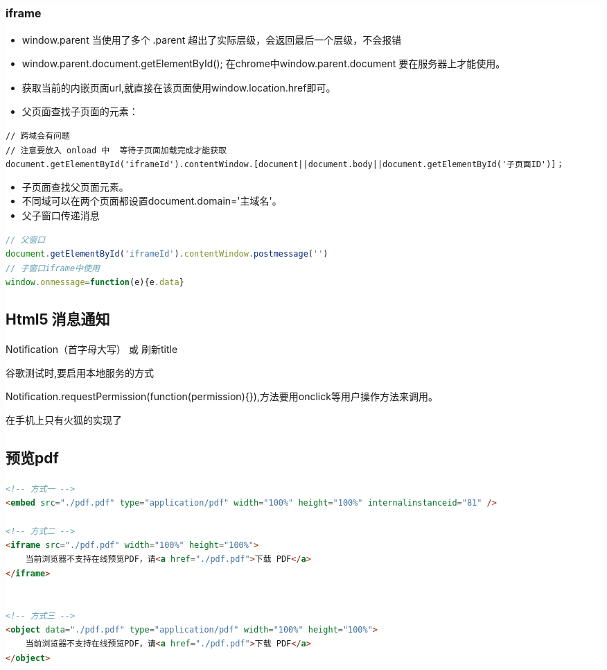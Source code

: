 
### iframe

- window.parent 当使用了多个 .parent  超出了实际层级，会返回最后一个层级，不会报错

- window.parent.document.getElementById();
在chrome中window.parent.document 要在服务器上才能使用。

- 获取当前的内嵌页面url,就直接在该页面使用window.location.href即可。
- 父页面查找子页面的元素：
```
// 跨域会有问题
// 注意要放入 onload 中  等待子页面加载完成才能获取
document.getElementById('iframeId').contentWindow.[document||document.body||document.getElementById('子页面ID')]；
```

- 子页面查找父页面元素。
- 不同域可以在两个页面都设置document.domain='主域名'。
- 父子窗口传递消息
```js
// 父窗口
document.getElementById('iframeId').contentWindow.postmessage('')
// 子窗口iframe中使用
window.onmessage=function(e){e.data}
```


## Html5 消息通知

Notification（首字母大写） 或 刷新title

谷歌测试时,要启用本地服务的方式

Notification.requestPermission(function(permission){}),方法要用onclick等用户操作方法来调用。

在手机上只有火狐的实现了

## 预览pdf

```html
<!-- 方式一 -->
<embed src="./pdf.pdf" type="application/pdf" width="100%" height="100%" internalinstanceid="81" />
            
<!-- 方式二 -->
<iframe src="./pdf.pdf" width="100%" height="100%">
    当前浏览器不支持在线预览PDF，请<a href="./pdf.pdf">下载 PDF</a>
</iframe>


<!-- 方式三 -->
<object data="./pdf.pdf" type="application/pdf" width="100%" height="100%">
    当前浏览器不支持在线预览PDF，请<a href="./pdf.pdf">下载 PDF</a>
</object>
```






